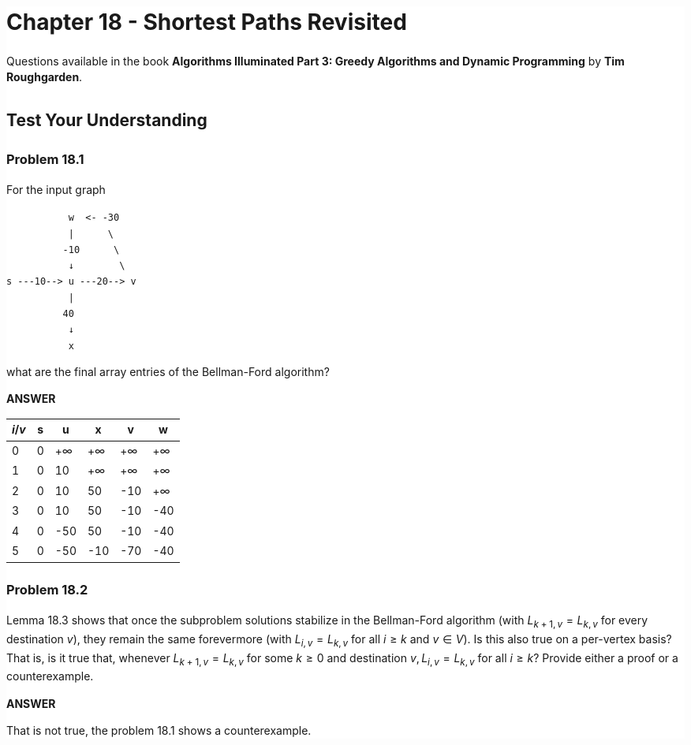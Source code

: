 # Chapter 18 - Shortest Paths Revisited

Questions available in the book **Algorithms Illuminated Part 3: Greedy Algorithms and Dynamic Programming** by **Tim Roughgarden**.

## Test Your Understanding

### Problem 18.1

For the input graph

```
           w  <- -30
           |      \
          -10      \
           ↓        \
s ---10--> u ---20--> v
           |
          40
           ↓
           x
```

what are the final array entries of the Bellman-Ford algorithm?

**ANSWER**

| $i/v$ | s    | u         | x         | v         | w         |
| ----- | ---- | --------- | --------- | --------- | --------- |
| 0     | 0    | $+\infty$ | $+\infty$ | $+\infty$ | $+\infty$ |
| 1     | 0    | 10        | $+\infty$ | $+\infty$ | $+\infty$ |
| 2     | 0    | 10        | 50        | -10       | $+\infty$ |
| 3     | 0    | 10        | 50        | -10       | -40       |
| 4     | 0    | -50       | 50        | -10       | -40       |
| 5     | 0    | -50       | -10       | -70       | -40       |



### Problem 18.2

Lemma 18.3 shows that once the subproblem solutions stabilize in the Bellman-Ford algorithm (with $L_{k+1,v} = L_{k,v}$ for every destination $v$), they remain the same forevermore (with $L_{i,v} = L_{k,v}$ for all $i \geq k$ and $v \in V$). 
Is this also true on a per-vertex basis? That is, is it true that, whenever $L_{k+1,v} = L_{k,v}$ for some $k \geq 0$ and destination $v, L_{i,v} = L_{k,v}$ for all $i \geq k$? Provide either a proof or a counterexample.

**ANSWER**

That is not true, the problem 18.1 shows a counterexample.
